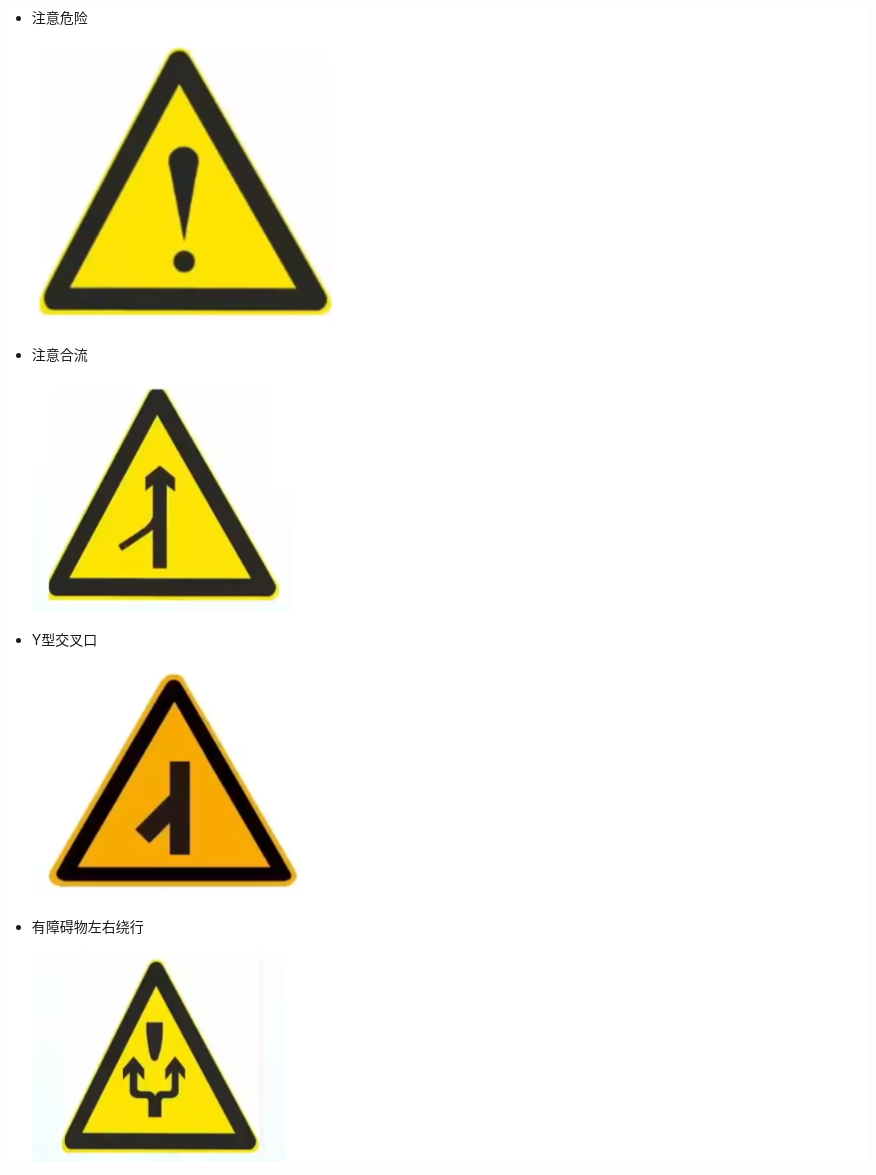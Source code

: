 - 注意危险

  ![image-20231227174232019](assets/科目一/image-20231227174232019.png)

- 注意合流

  ![image-20231227171620918](assets/科目一/image-20231227171620918.png)

- Y型交叉口

  ![image-20231227171648451](assets/科目一/image-20231227171648451.png)

- 有障碍物左右绕行

  ![image-20231227171733069](assets/科目一/image-20231227171733069.png)
